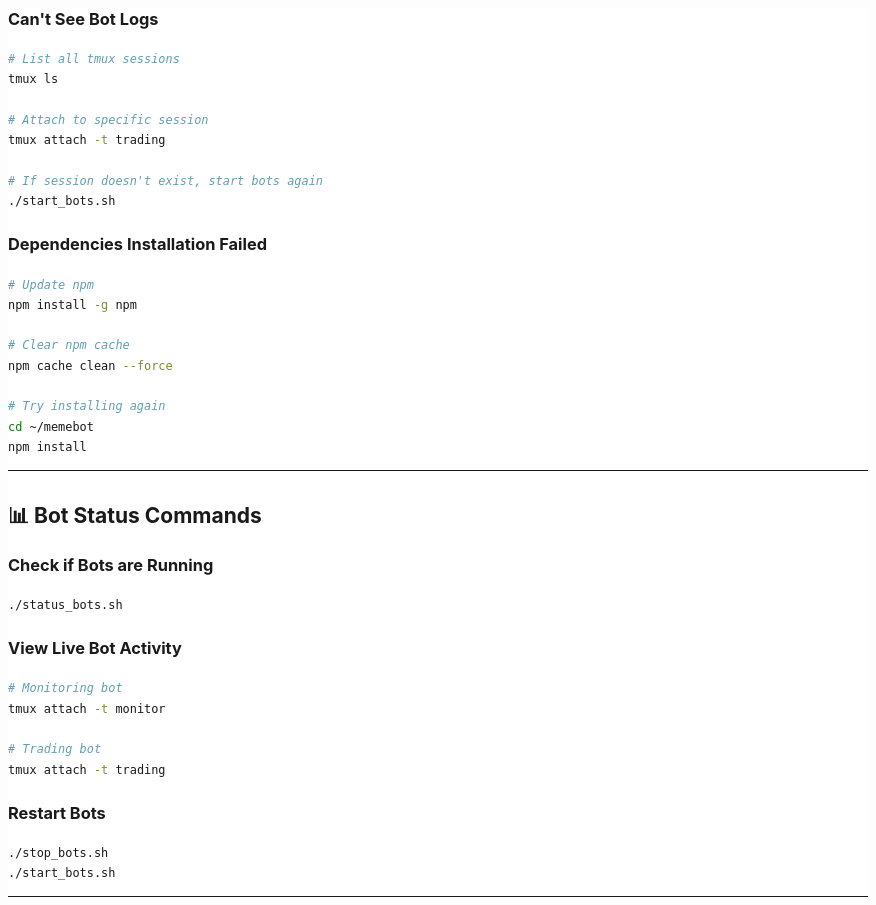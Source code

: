 ### Can't See Bot Logs

```bash
# List all tmux sessions
tmux ls

# Attach to specific session
tmux attach -t trading

# If session doesn't exist, start bots again
./start_bots.sh
```

### Dependencies Installation Failed

```bash
# Update npm
npm install -g npm

# Clear npm cache
npm cache clean --force

# Try installing again
cd ~/memebot
npm install
```

---

## 📊 Bot Status Commands

### Check if Bots are Running
```bash
./status_bots.sh
```

### View Live Bot Activity
```bash
# Monitoring bot
tmux attach -t monitor

# Trading bot
tmux attach -t trading
```

### Restart Bots
```bash
./stop_bots.sh
./start_bots.sh
```

---
